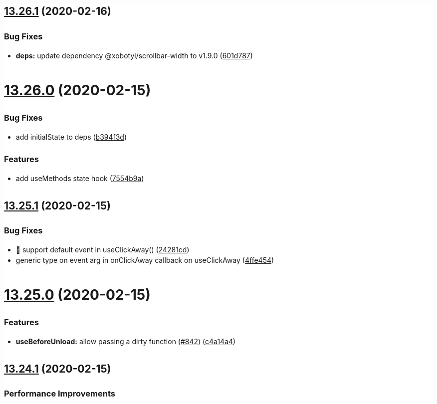## [13.26.1](https://github.com/streamich/react-use/compare/v13.26.0...v13.26.1) (2020-02-16)


### Bug Fixes

* **deps:** update dependency @xobotyi/scrollbar-width to v1.9.0 ([601d787](https://github.com/streamich/react-use/commit/601d7871a0325677a24a7a93fc9ce2b11132370f))

# [13.26.0](https://github.com/streamich/react-use/compare/v13.25.1...v13.26.0) (2020-02-15)


### Bug Fixes

* add initialState to deps ([b394f3d](https://github.com/streamich/react-use/commit/b394f3d72356d331dbce48acd3686bbb64d331b5))


### Features

* add useMethods state hook ([7554b9a](https://github.com/streamich/react-use/commit/7554b9a61eb9b4744b9feb113775ff538b16beaf))

## [13.25.1](https://github.com/streamich/react-use/compare/v13.25.0...v13.25.1) (2020-02-15)


### Bug Fixes

* 🐛 support default event in useClickAway() ([24281cd](https://github.com/streamich/react-use/commit/24281cdf042da5f83068c6108c67a36fe0cfc74d))
* generic type on event arg in onClickAway callback on useClickAway ([4ffe454](https://github.com/streamich/react-use/commit/4ffe4542aec840bd6150223489d2c38821954336))

# [13.25.0](https://github.com/streamich/react-use/compare/v13.24.1...v13.25.0) (2020-02-15)


### Features

* **useBeforeUnload:** allow passing a dirty function ([#842](https://github.com/streamich/react-use/issues/842)) ([c4a14a4](https://github.com/streamich/react-use/commit/c4a14a4fb370c7628e4cc5861e31cc64a66b64b0))

## [13.24.1](https://github.com/streamich/react-use/compare/v13.24.0...v13.24.1) (2020-02-15)


### Performance Improvements
